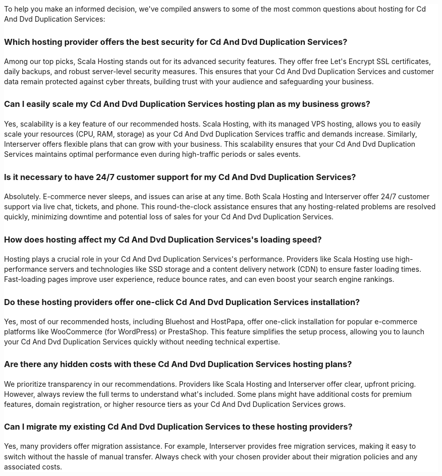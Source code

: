 To help you make an informed decision, we've compiled answers to some of the most common questions about hosting for Cd And Dvd Duplication Services:

### Which hosting provider offers the best security for Cd And Dvd Duplication Services? 
Among our top picks, Scala Hosting stands out for its advanced security features. They offer free Let's Encrypt SSL certificates, daily backups, and robust server-level security measures. This ensures that your Cd And Dvd Duplication Services and customer data remain protected against cyber threats, building trust with your audience and safeguarding your business.

### Can I easily scale my Cd And Dvd Duplication Services hosting plan as my business grows? 
Yes, scalability is a key feature of our recommended hosts. Scala Hosting, with its managed VPS hosting, allows you to easily scale your resources (CPU, RAM, storage) as your Cd And Dvd Duplication Services traffic and demands increase. Similarly, Interserver offers flexible plans that can grow with your business. This scalability ensures that your Cd And Dvd Duplication Services maintains optimal performance even during high-traffic periods or sales events.

### Is it necessary to have 24/7 customer support for my Cd And Dvd Duplication Services? 
Absolutely. E-commerce never sleeps, and issues can arise at any time. Both Scala Hosting and Interserver offer 24/7 customer support via live chat, tickets, and phone. This round-the-clock assistance ensures that any hosting-related problems are resolved quickly, minimizing downtime and potential loss of sales for your Cd And Dvd Duplication Services.

### How does hosting affect my Cd And Dvd Duplication Services's loading speed? 
Hosting plays a crucial role in your Cd And Dvd Duplication Services's performance. Providers like Scala Hosting use high-performance servers and technologies like SSD storage and a content delivery network (CDN) to ensure faster loading times. Fast-loading pages improve user experience, reduce bounce rates, and can even boost your search engine rankings.

### Do these hosting providers offer one-click Cd And Dvd Duplication Services installation? 
Yes, most of our recommended hosts, including Bluehost and HostPapa, offer one-click installation for popular e-commerce platforms like WooCommerce (for WordPress) or PrestaShop. This feature simplifies the setup process, allowing you to launch your Cd And Dvd Duplication Services quickly without needing technical expertise.

### Are there any hidden costs with these Cd And Dvd Duplication Services hosting plans? 
We prioritize transparency in our recommendations. Providers like Scala Hosting and Interserver offer clear, upfront pricing. However, always review the full terms to understand what's included. Some plans might have additional costs for premium features, domain registration, or higher resource tiers as your Cd And Dvd Duplication Services grows.

### Can I migrate my existing Cd And Dvd Duplication Services to these hosting providers? 
Yes, many providers offer migration assistance. For example, Interserver provides free migration services, making it easy to switch without the hassle of manual transfer. Always check with your chosen provider about their migration policies and any associated costs.
